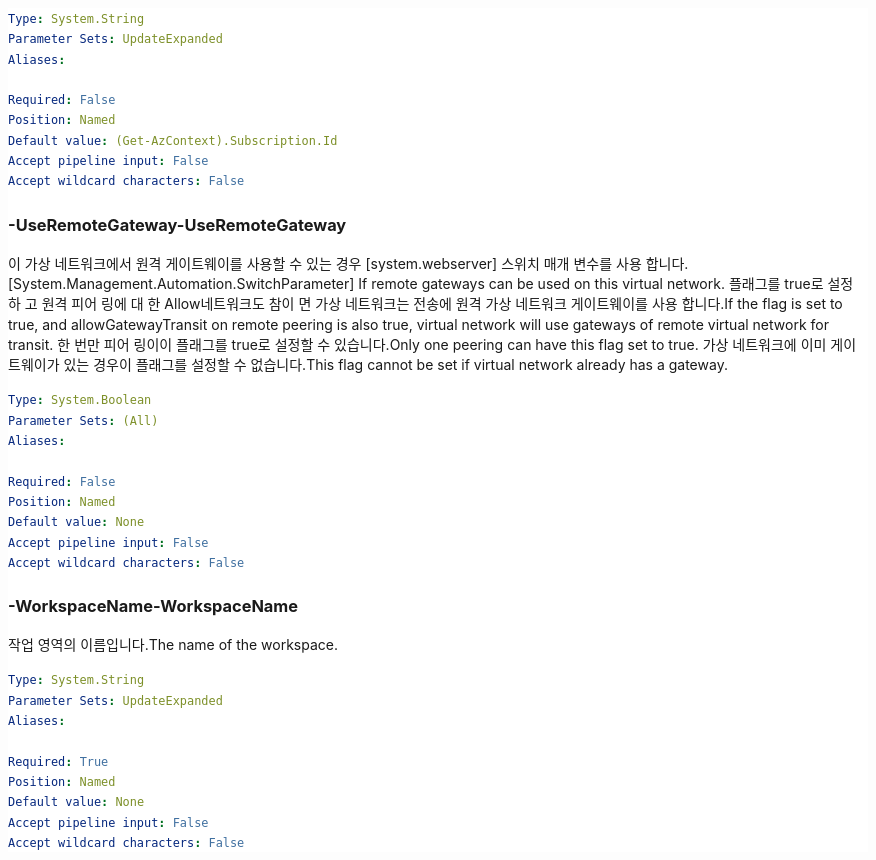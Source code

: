 ```yaml
Type: System.String
Parameter Sets: UpdateExpanded
Aliases:

Required: False
Position: Named
Default value: (Get-AzContext).Subscription.Id
Accept pipeline input: False
Accept wildcard characters: False
```

### <span data-ttu-id="c0758-137">-UseRemoteGateway</span><span class="sxs-lookup"><span data-stu-id="c0758-137">-UseRemoteGateway</span></span>
<span data-ttu-id="c0758-138">이 가상 네트워크에서 원격 게이트웨이를 사용할 수 있는 경우 [system.webserver] 스위치 매개 변수를 사용 합니다.</span><span class="sxs-lookup"><span data-stu-id="c0758-138">[System.Management.Automation.SwitchParameter] If remote gateways can be used on this virtual network.</span></span>
<span data-ttu-id="c0758-139">플래그를 true로 설정 하 고 원격 피어 링에 대 한 Allow네트워크도 참이 면 가상 네트워크는 전송에 원격 가상 네트워크 게이트웨이를 사용 합니다.</span><span class="sxs-lookup"><span data-stu-id="c0758-139">If the flag is set to true, and allowGatewayTransit on remote peering is also true, virtual network will use gateways of remote virtual network for transit.</span></span>
<span data-ttu-id="c0758-140">한 번만 피어 링이이 플래그를 true로 설정할 수 있습니다.</span><span class="sxs-lookup"><span data-stu-id="c0758-140">Only one peering can have this flag set to true.</span></span>
<span data-ttu-id="c0758-141">가상 네트워크에 이미 게이트웨이가 있는 경우이 플래그를 설정할 수 없습니다.</span><span class="sxs-lookup"><span data-stu-id="c0758-141">This flag cannot be set if virtual network already has a gateway.</span></span>

```yaml
Type: System.Boolean
Parameter Sets: (All)
Aliases:

Required: False
Position: Named
Default value: None
Accept pipeline input: False
Accept wildcard characters: False
```

### <span data-ttu-id="c0758-142">-WorkspaceName</span><span class="sxs-lookup"><span data-stu-id="c0758-142">-WorkspaceName</span></span>
<span data-ttu-id="c0758-143">작업 영역의 이름입니다.</span><span class="sxs-lookup"><span data-stu-id="c0758-143">The name of the workspace.</span></span>

```yaml
Type: System.String
Parameter Sets: UpdateExpanded
Aliases:

Required: True
Position: Named
Default value: None
Accept pipeline input: False
Accept wildcard characters: False
```
